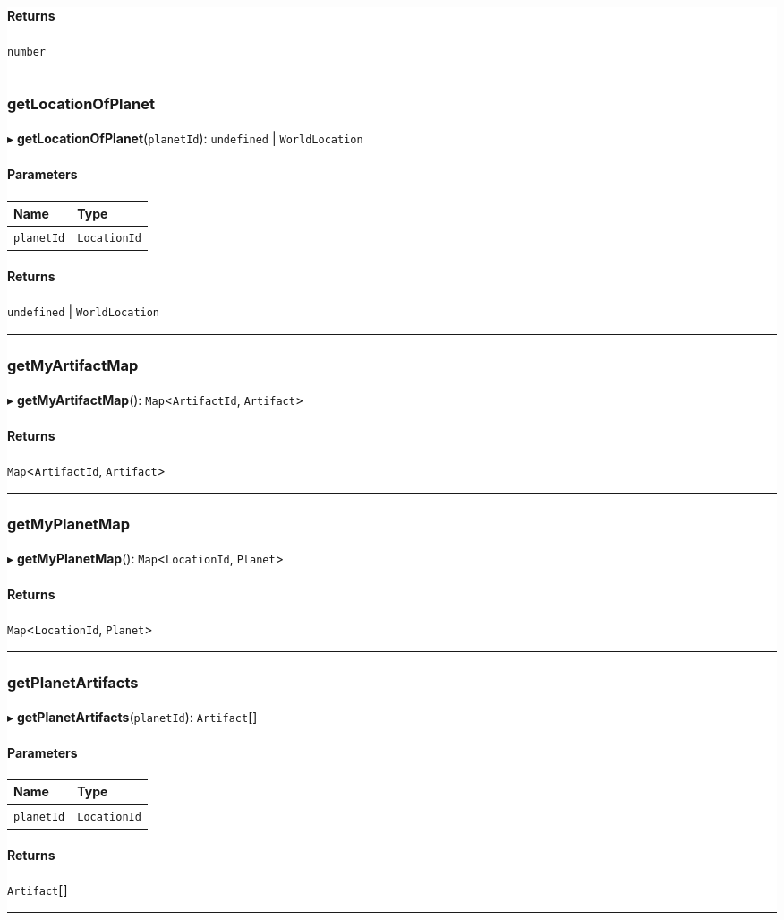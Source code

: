 #### Returns

`number`

---

### getLocationOfPlanet

▸ **getLocationOfPlanet**(`planetId`): `undefined` \| `WorldLocation`

#### Parameters

| Name       | Type         |
| :--------- | :----------- |
| `planetId` | `LocationId` |

#### Returns

`undefined` \| `WorldLocation`

---

### getMyArtifactMap

▸ **getMyArtifactMap**(): `Map`<`ArtifactId`, `Artifact`\>

#### Returns

`Map`<`ArtifactId`, `Artifact`\>

---

### getMyPlanetMap

▸ **getMyPlanetMap**(): `Map`<`LocationId`, `Planet`\>

#### Returns

`Map`<`LocationId`, `Planet`\>

---

### getPlanetArtifacts

▸ **getPlanetArtifacts**(`planetId`): `Artifact`[]

#### Parameters

| Name       | Type         |
| :--------- | :----------- |
| `planetId` | `LocationId` |

#### Returns

`Artifact`[]

---